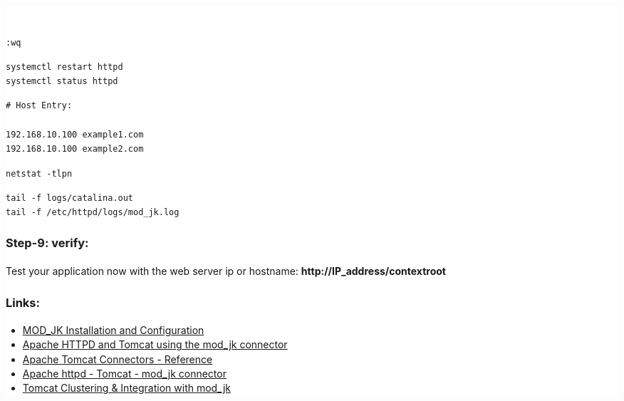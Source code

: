 ```


:wq
```


```
systemctl restart httpd
systemctl status httpd
```


```
# Host Entry:

192.168.10.100 example1.com
192.168.10.100 example2.com
```


```
netstat -tlpn
```


```
tail -f logs/catalina.out
tail -f /etc/httpd/logs/mod_jk.log
```


### Step-9: verify:
Test your application now with the web server ip or hostname: **http://IP_address/contextroot**


### Links: 
- [MOD_JK Installation and Configuration](https://www.middlewareinventory.com/blog/tomcat-modjk-configuration-installation/)
- [Apache HTTPD and Tomcat using the mod_jk connector](https://wiki.lyrasis.org/display/DSPACE/ModJk/)
- [Apache Tomcat Connectors - Reference](https://tomcat.apache.org/connectors-doc/reference/workers.html)
- [Apache httpd - Tomcat - mod_jk connector](https://www.youtube.com/watch?v=Njx1V4ZW_g0/)
- [Tomcat Clustering & Integration with mod_jk](https://www.youtube.com/watch?v=M0gxzW9kAZA/)








